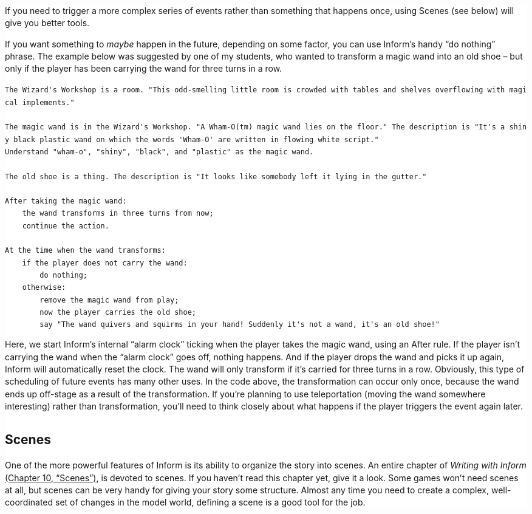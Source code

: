 If you need to trigger a more complex series of events rather than
something that happens once, using Scenes (see below) will give you
better tools.

If you want something to *maybe* happen in the future,
depending on some factor, you can use Inform’s handy “do nothing”
phrase. The example below was suggested by one of my students, who
wanted to transform a magic wand into an old shoe – but only if the
player has been carrying the wand for three turns in a row.

```
The Wizard's Workshop is a room. "This odd-smelling little room is crowded with tables and shelves overflowing with magical implements."

The magic wand is in the Wizard's Workshop. "A Wham-O(tm) magic wand lies on the floor." The description is "It's a shiny black plastic wand on which the words 'Wham-O' are written in flowing white script."
Understand "wham-o", "shiny", "black", and "plastic" as the magic wand.

The old shoe is a thing. The description is "It looks like somebody left it lying in the gutter."

After taking the magic wand:
	the wand transforms in three turns from now;
	continue the action.

At the time when the wand transforms:
	if the player does not carry the wand:
		do nothing;
	otherwise:
		remove the magic wand from play;
		now the player carries the old shoe;
		say "The wand quivers and squirms in your hand! Suddenly it's not a wand, it's an old shoe!"
```


Here, we start Inform’s internal “alarm clock” ticking when the
player takes the magic wand, using an After rule. If the player isn’t
carrying the wand when the “alarm clock” goes off, nothing happens. And
if the player drops the wand and picks it up again, Inform will
automatically reset the clock. The wand will only transform if it’s
carried for three turns in a row. Obviously, this type of scheduling of
future events has many other uses. In the code above, the transformation
can occur only once, because the wand ends up off-stage as a result of
the transformation. If you’re planning to use teleportation (moving the
wand somewhere interesting) rather than transformation, you’ll need to
think closely about what happens if the player triggers the event again
later.

## Scenes

One of the more powerful features of Inform is its ability to
organize the story into scenes. An entire chapter of *Writing with
Inform*[ (Chapter 10, “Scenes”)](../WI_10.html), is devoted to scenes. If you haven’t
read this chapter yet, give it a look. Some games won’t need scenes at
all, but scenes can be very handy for giving your story some structure.
Almost any time you need to create a complex, well-coordinated set of
changes in the model world, defining a scene is a good tool for the
job.
